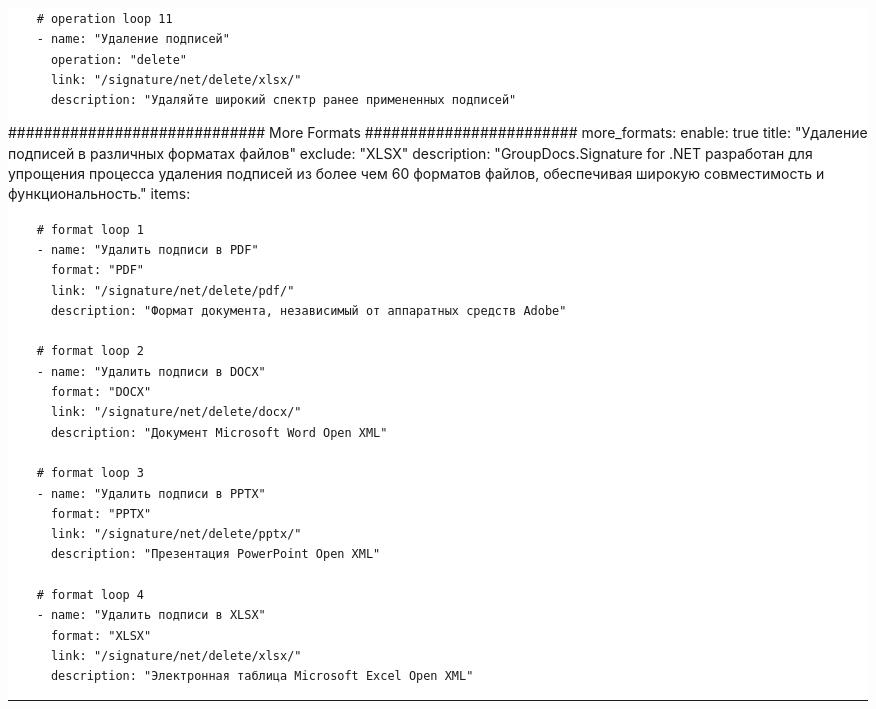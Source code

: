         # operation loop 11
        - name: "Удаление подписей"
          operation: "delete"
          link: "/signature/net/delete/xlsx/"
          description: "Удаляйте широкий спектр ранее примененных подписей"
          
############################# More Formats ########################
more_formats:
    enable: true
    title: "Удаление подписей в различных форматах файлов"
    exclude: "XLSX"
    description: "GroupDocs.Signature for .NET разработан для упрощения процесса удаления подписей из более чем 60 форматов файлов, обеспечивая широкую совместимость и функциональность."
    items: 
          
        # format loop 1
        - name: "Удалить подписи в PDF"
          format: "PDF"
          link: "/signature/net/delete/pdf/"
          description: "Формат документа, независимый от аппаратных средств Adobe"
          
        # format loop 2
        - name: "Удалить подписи в DOCX"
          format: "DOCX"
          link: "/signature/net/delete/docx/"
          description: "Документ Microsoft Word Open XML"
          
        # format loop 3
        - name: "Удалить подписи в PPTX"
          format: "PPTX"
          link: "/signature/net/delete/pptx/"
          description: "Презентация PowerPoint Open XML"
          
        # format loop 4
        - name: "Удалить подписи в XLSX"
          format: "XLSX"
          link: "/signature/net/delete/xlsx/"
          description: "Электронная таблица Microsoft Excel Open XML"


          

---